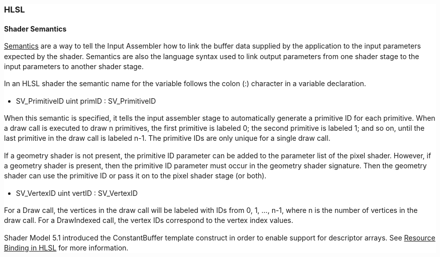 

















### HLSL

**Shader Semantics**

[Semantics](https://msdn.microsoft.com/en-us/library/bb509647(v=vs.85).aspx#System_Value) are a way to tell the Input Assembler how to link the buffer data supplied by the application to the input parameters expected by the shader. Semantics are also the language syntax used to link output parameters from one shader stage to the input parameters to another shader stage.

In an HLSL shader the semantic name for the variable follows the colon (:) character in a variable declaration.

* SV_PrimitiveID
uint primID : SV_PrimitiveID

When this semantic is specified, it tells the input assembler stage to automatically
generate a primitive ID for each primitive. When a draw call is executed to draw
n primitives, the first primitive is labeled 0; the second primitive is labeled 1; and
so on, until the last primitive in the draw call is labeled n-1. The primitive IDs are
only unique for a single draw call.

If a geometry shader is not present, the primitive ID parameter can be added to
the parameter list of the pixel shader. However, if a geometry shader is present, then the primitive ID parameter must
occur in the geometry shader signature. Then the geometry shader can use the
primitive ID or pass it on to the pixel shader stage (or both).

* SV_VertexID
uint vertID : SV_VertexID

For a Draw call, the vertices in the draw call will be labeled with IDs from 0, 1, …,
n-1, where n is the number of vertices in the draw call. For a DrawIndexed call,
the vertex IDs correspond to the vertex index values.













Shader Model 5.1 introduced the ConstantBuffer template construct in order to enable support for descriptor arrays. See [Resource Binding in HLSL](https://docs.microsoft.com/en-us/windows/desktop/direct3d12/resource-binding-in-hlsl#constant-buffers) for more information.
